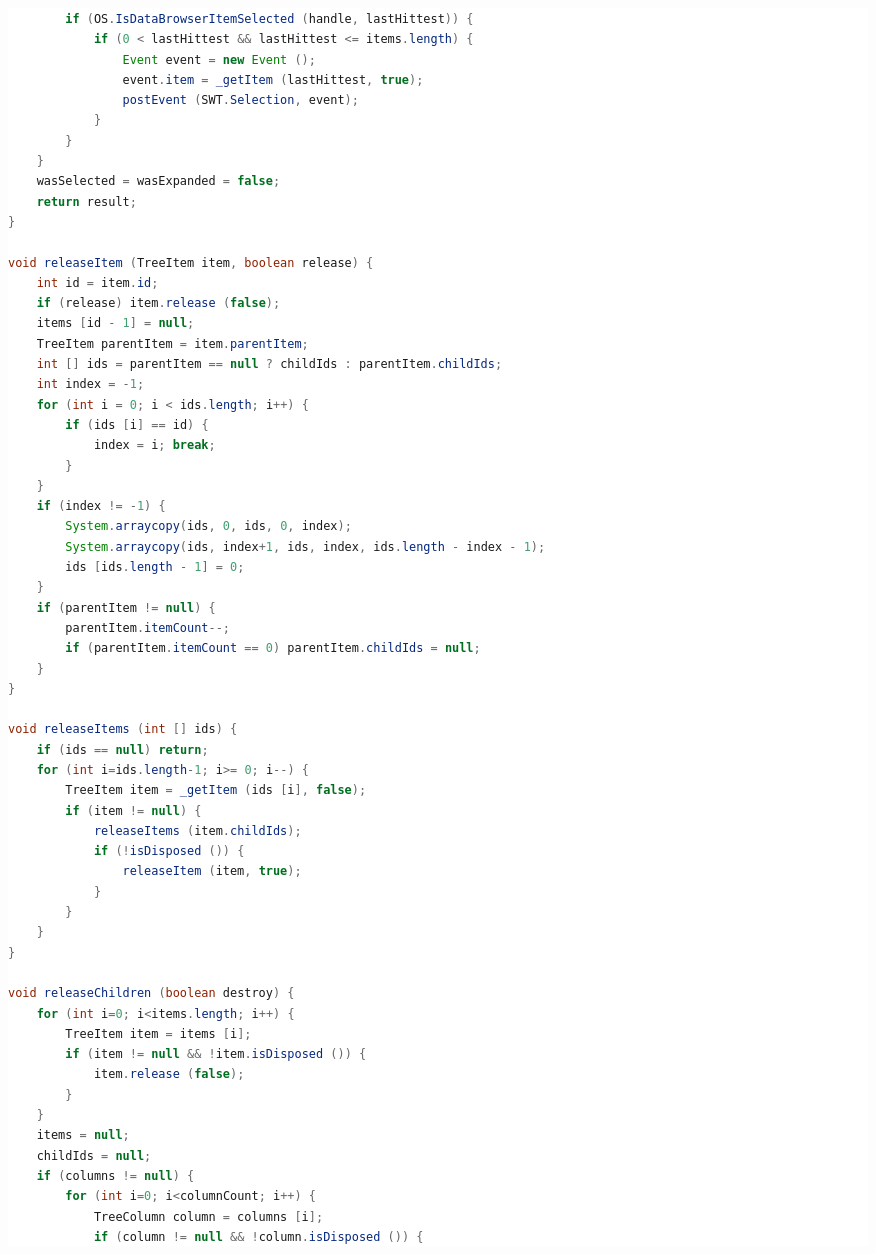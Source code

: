 ```java
		if (OS.IsDataBrowserItemSelected (handle, lastHittest)) {
			if (0 < lastHittest && lastHittest <= items.length) {
				Event event = new Event ();
				event.item = _getItem (lastHittest, true);
				postEvent (SWT.Selection, event);
			}
		}
	}
	wasSelected = wasExpanded = false;
	return result;
}

void releaseItem (TreeItem item, boolean release) {
	int id = item.id;
	if (release) item.release (false);
	items [id - 1] = null;
	TreeItem parentItem = item.parentItem;
	int [] ids = parentItem == null ? childIds : parentItem.childIds;
	int index = -1;
	for (int i = 0; i < ids.length; i++) {
		if (ids [i] == id) {
			index = i; break;
		}
	}
	if (index != -1) {
		System.arraycopy(ids, 0, ids, 0, index);
		System.arraycopy(ids, index+1, ids, index, ids.length - index - 1);
		ids [ids.length - 1] = 0;
	}
	if (parentItem != null) {
		parentItem.itemCount--;
		if (parentItem.itemCount == 0) parentItem.childIds = null;
	}
}

void releaseItems (int [] ids) {
	if (ids == null) return;
	for (int i=ids.length-1; i>= 0; i--) {
		TreeItem item = _getItem (ids [i], false);
		if (item != null) {
			releaseItems (item.childIds);
			if (!isDisposed ()) {
				releaseItem (item, true);
			}
		}
	}
}

void releaseChildren (boolean destroy) {
	for (int i=0; i<items.length; i++) {
		TreeItem item = items [i];
		if (item != null && !item.isDisposed ()) {
			item.release (false);
		}
	}
	items = null;
	childIds = null;
	if (columns != null) {
		for (int i=0; i<columnCount; i++) {
			TreeColumn column = columns [i];
			if (column != null && !column.isDisposed ()) {
